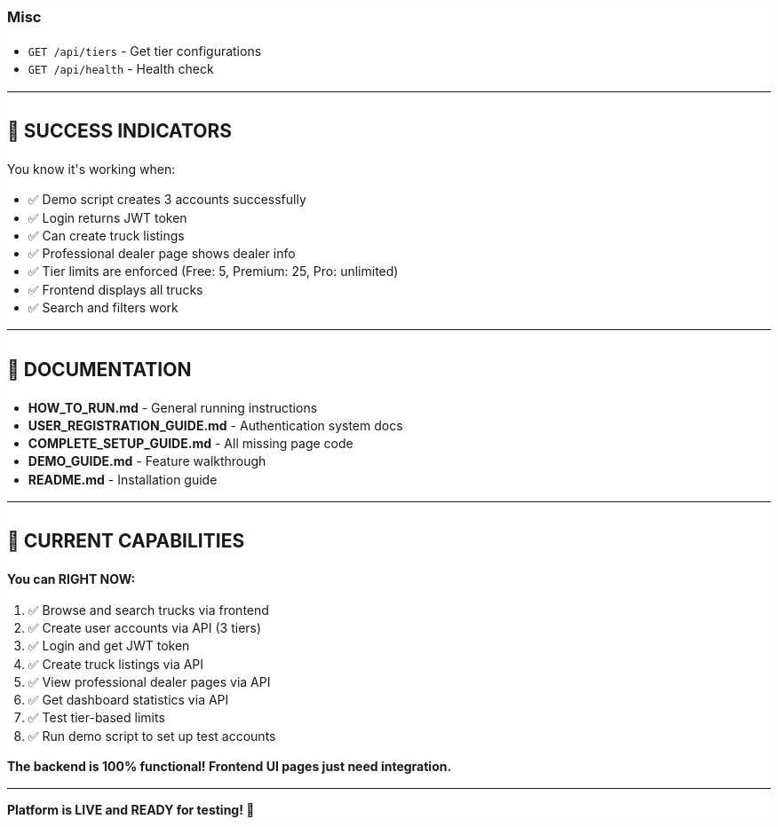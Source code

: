 ### Misc
- `GET /api/tiers` - Get tier configurations
- `GET /api/health` - Health check

---

## 🎉 SUCCESS INDICATORS

You know it's working when:
- ✅ Demo script creates 3 accounts successfully
- ✅ Login returns JWT token
- ✅ Can create truck listings
- ✅ Professional dealer page shows dealer info
- ✅ Tier limits are enforced (Free: 5, Premium: 25, Pro: unlimited)
- ✅ Frontend displays all trucks
- ✅ Search and filters work

---

## 📖 DOCUMENTATION

- **HOW_TO_RUN.md** - General running instructions
- **USER_REGISTRATION_GUIDE.md** - Authentication system docs
- **COMPLETE_SETUP_GUIDE.md** - All missing page code
- **DEMO_GUIDE.md** - Feature walkthrough
- **README.md** - Installation guide

---

## 🚀 CURRENT CAPABILITIES

**You can RIGHT NOW:**

1. ✅ Browse and search trucks via frontend
2. ✅ Create user accounts via API (3 tiers)
3. ✅ Login and get JWT token
4. ✅ Create truck listings via API
5. ✅ View professional dealer pages via API
6. ✅ Get dashboard statistics via API
7. ✅ Test tier-based limits
8. ✅ Run demo script to set up test accounts

**The backend is 100% functional! Frontend UI pages just need integration.**

---

**Platform is LIVE and READY for testing! 🎊**
